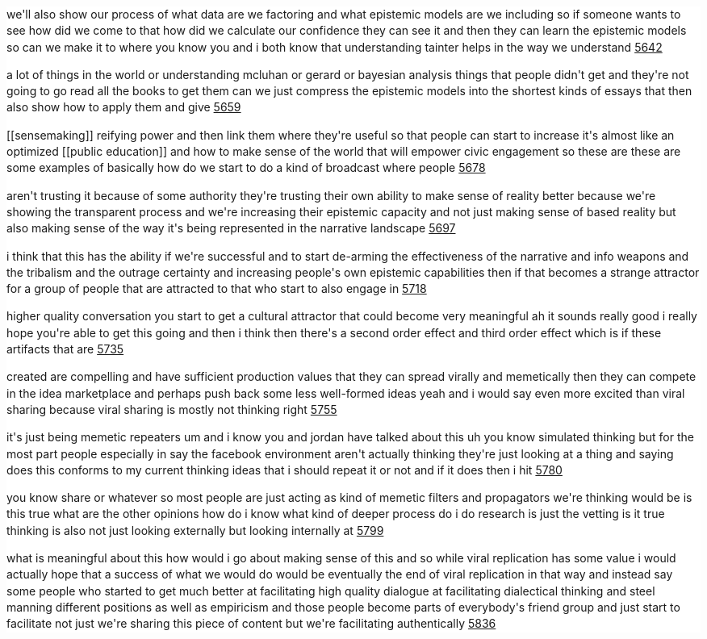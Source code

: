 we'll also show our process of what data are we factoring and what epistemic models are we including so if someone wants to see how did we come to that how did we calculate our confidence they can see it and then they can learn the epistemic models so can we make it to where you know you and i both know that understanding tainter helps in the way we understand [5642](https://www.youtube.com/watch?v=3lil4invvSI&t=5642.159s)

a lot of things in the world or understanding mcluhan or gerard or bayesian analysis things that people didn't get and they're not going to go read all the books to get them can we just compress the epistemic models into the shortest kinds of essays that then also show how to apply them and give [5659](https://www.youtube.com/watch?v=3lil4invvSI&t=5659.92s)

[[sensemaking]] reifying power and then link them where they're useful so that people can start to increase it's almost like an optimized [[public education]] and how to make sense of the world that will empower civic engagement so these are these are some examples of basically how do we start to do a kind of broadcast where people [5678](https://www.youtube.com/watch?v=3lil4invvSI&t=5678.8s)

aren't trusting it because of some authority they're trusting their own ability to make sense of reality better because we're showing the transparent process and we're increasing their epistemic capacity and not just making sense of based reality but also making sense of the way it's being represented in the narrative landscape [5697](https://www.youtube.com/watch?v=3lil4invvSI&t=5697.679s)

i think that this has the ability if we're successful and to start de-arming the effectiveness of the narrative and info weapons and the tribalism and the outrage certainty and increasing people's own epistemic capabilities then if that becomes a strange attractor for a group of people that are attracted to that who start to also engage in [5718](https://www.youtube.com/watch?v=3lil4invvSI&t=5718.639s)

higher quality conversation you start to get a cultural attractor that could become very meaningful ah it sounds really good i really hope you're able to get this going and then i think then there's a second order effect and third order effect which is if these artifacts that are [5735](https://www.youtube.com/watch?v=3lil4invvSI&t=5735.119s)

created are compelling and have sufficient production values that they can spread virally and memetically then they can compete in the idea marketplace and perhaps push back some less well-formed ideas yeah and i would say even more excited than viral sharing because viral sharing is mostly not thinking right [5755](https://www.youtube.com/watch?v=3lil4invvSI&t=5755.52s)

it's just being memetic repeaters um and i know you and jordan have talked about this uh you know simulated thinking but for the most part people especially in say the facebook environment aren't actually thinking they're just looking at a thing and saying does this conforms to my current thinking ideas that i should repeat it or not and if it does then i hit [5780](https://www.youtube.com/watch?v=3lil4invvSI&t=5780.239s)

you know share or whatever so most people are just acting as kind of memetic filters and propagators we're thinking would be is this true what are the other opinions how do i know what kind of deeper process do i do research is just the vetting is it true thinking is also not just looking externally but looking internally at [5799](https://www.youtube.com/watch?v=3lil4invvSI&t=5799.6s)

what is meaningful about this how would i go about making sense of this and so while viral replication has some value i would actually hope that a success of what we would do would be eventually the end of viral replication in that way and instead say some people who started to get much better at facilitating high quality dialogue at facilitating dialectical thinking and steel manning different positions as well as empiricism and those people become parts of everybody's friend group and just start to facilitate not just we're sharing this piece of content but we're facilitating authentically [5836](https://www.youtube.com/watch?v=3lil4invvSI&t=5836.08s)
